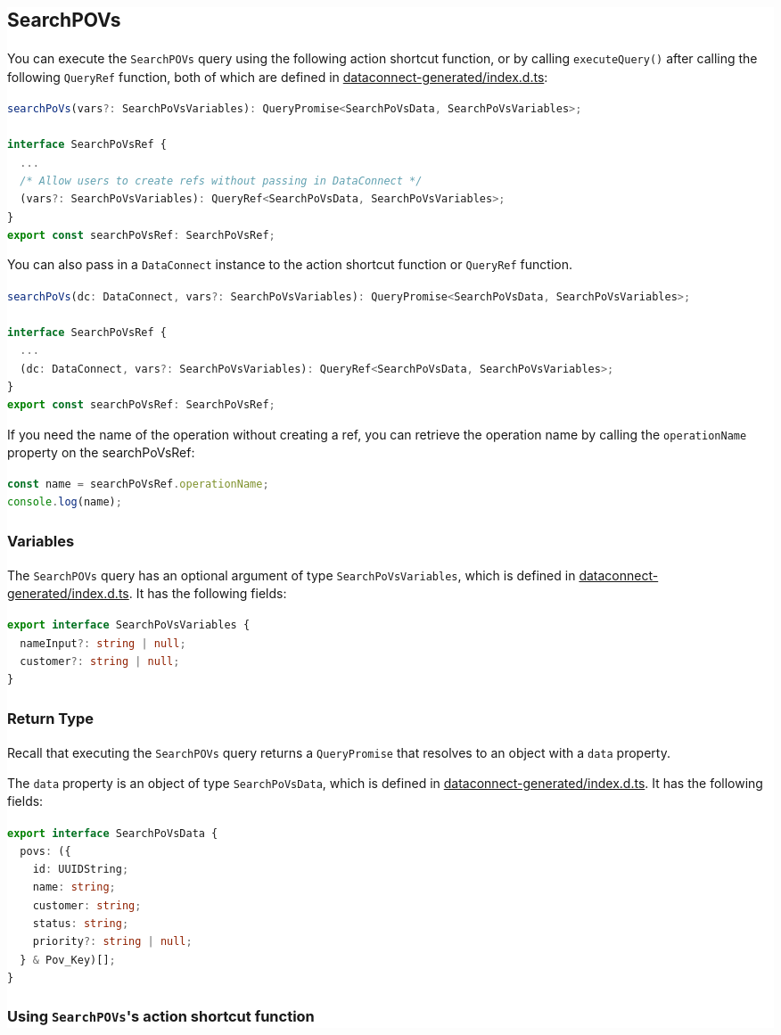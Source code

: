 
## SearchPOVs
You can execute the `SearchPOVs` query using the following action shortcut function, or by calling `executeQuery()` after calling the following `QueryRef` function, both of which are defined in [dataconnect-generated/index.d.ts](./index.d.ts):
```typescript
searchPoVs(vars?: SearchPoVsVariables): QueryPromise<SearchPoVsData, SearchPoVsVariables>;

interface SearchPoVsRef {
  ...
  /* Allow users to create refs without passing in DataConnect */
  (vars?: SearchPoVsVariables): QueryRef<SearchPoVsData, SearchPoVsVariables>;
}
export const searchPoVsRef: SearchPoVsRef;
```
You can also pass in a `DataConnect` instance to the action shortcut function or `QueryRef` function.
```typescript
searchPoVs(dc: DataConnect, vars?: SearchPoVsVariables): QueryPromise<SearchPoVsData, SearchPoVsVariables>;

interface SearchPoVsRef {
  ...
  (dc: DataConnect, vars?: SearchPoVsVariables): QueryRef<SearchPoVsData, SearchPoVsVariables>;
}
export const searchPoVsRef: SearchPoVsRef;
```

If you need the name of the operation without creating a ref, you can retrieve the operation name by calling the `operationName` property on the searchPoVsRef:
```typescript
const name = searchPoVsRef.operationName;
console.log(name);
```

### Variables
The `SearchPOVs` query has an optional argument of type `SearchPoVsVariables`, which is defined in [dataconnect-generated/index.d.ts](./index.d.ts). It has the following fields:

```typescript
export interface SearchPoVsVariables {
  nameInput?: string | null;
  customer?: string | null;
}
```
### Return Type
Recall that executing the `SearchPOVs` query returns a `QueryPromise` that resolves to an object with a `data` property.

The `data` property is an object of type `SearchPoVsData`, which is defined in [dataconnect-generated/index.d.ts](./index.d.ts). It has the following fields:
```typescript
export interface SearchPoVsData {
  povs: ({
    id: UUIDString;
    name: string;
    customer: string;
    status: string;
    priority?: string | null;
  } & Pov_Key)[];
}
```
### Using `SearchPOVs`'s action shortcut function
